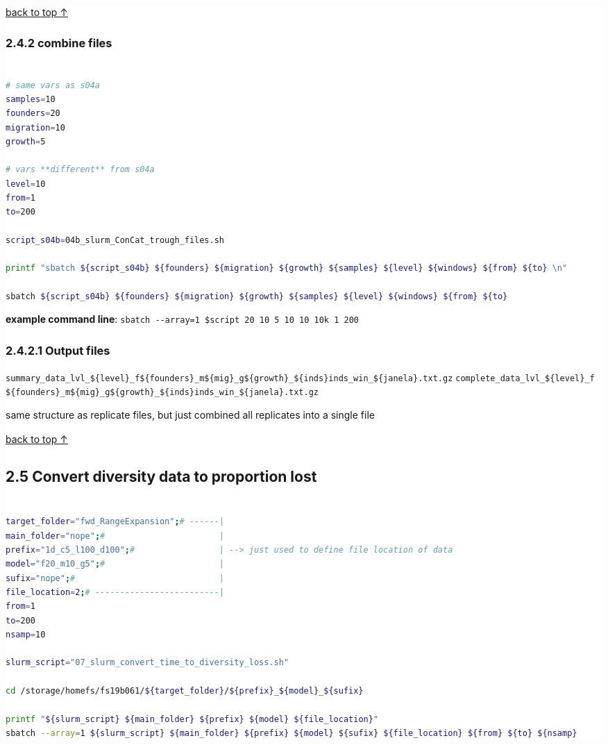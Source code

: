 [back to top &uarr;](#how-to-run-simulations-and-analyse-data)


### 2.4.2 combine files

```sh

# same vars as s04a
samples=10
founders=20
migration=10
growth=5

# vars **different** from s04a
level=10
from=1
to=200

script_s04b=04b_slurm_ConCat_trough_files.sh

printf "sbatch ${script_s04b} ${founders} ${migration} ${growth} ${samples} ${level} ${windows} ${from} ${to} \n"

sbatch ${script_s04b} ${founders} ${migration} ${growth} ${samples} ${level} ${windows} ${from} ${to}

```

**example command line**: `sbatch --array=1 $script 20 10 5 10 10 10k 1 200`

### 2.4.2.1 Output files
`summary_data_lvl_${level}_f${founders}_m${mig}_g${growth}_${inds}inds_win_${janela}.txt.gz`
`complete_data_lvl_${level}_f${founders}_m${mig}_g${growth}_${inds}inds_win_${janela}.txt.gz`

same structure as replicate files, but just combined all replicates into a single file

[back to top &uarr;](#how-to-run-simulations-and-analyse-data)

## 2.5 Convert diversity data to proportion lost


```bash

target_folder="fwd_RangeExpansion";# ------|
main_folder="nope";#                       |
prefix="1d_c5_l100_d100";#                 | --> just used to define file location of data 
model="f20_m10_g5";#                       |
sufix="nope";#                             |
file_location=2;# -------------------------|
from=1
to=200
nsamp=10

slurm_script="07_slurm_convert_time_to_diversity_loss.sh"

cd /storage/homefs/fs19b061/${target_folder}/${prefix}_${model}_${sufix}

printf "${slurm_script} ${main_folder} ${prefix} ${model} ${file_location}"
sbatch --array=1 ${slurm_script} ${main_folder} ${prefix} ${model} ${sufix} ${file_location} ${from} ${to} ${nsamp}
```
